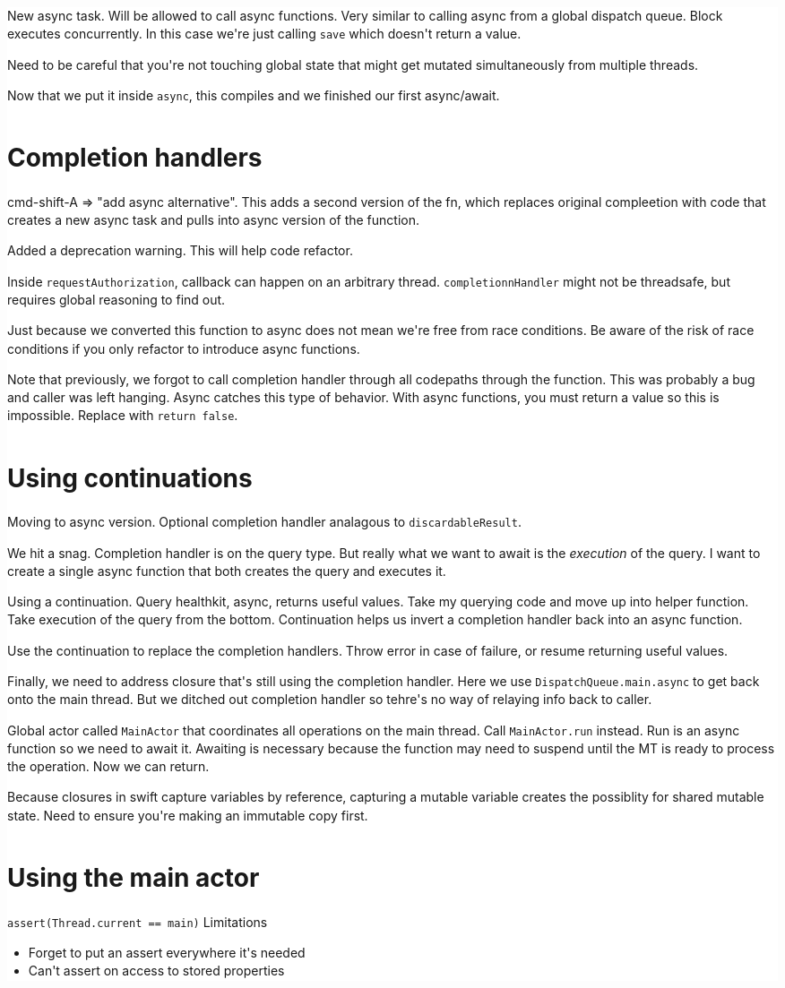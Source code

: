 New async task.  Will be allowed to call async functions.  Very similar to calling async from a global dispatch queue.  Block executes concurrently.  In this case we're just calling `save` which doesn't return a value.

Need to be careful that you're not touching global state that might get mutated simultaneously from multiple threads.  

Now that we put it inside `async`, this compiles and we finished our first async/await.

# Completion handlers
cmd-shift-A => "add async alternative".  This adds a second version of the fn, which replaces original compleetion with code that creates a new async task and pulls into async version of the function.

Added a deprecation warning.  This will help code refactor.

Inside `requestAuthorization`, callback can happen on an arbitrary thread.  `completionnHandler` might not be threadsafe, but requires global reasoning to find out.

Just because we converted this function to async does not mean we're free from race conditions.  Be aware of the risk of race conditions if you only refactor to introduce async functions.

Note that previously, we forgot to call completion handler through all codepaths through the function.  This was probably a bug and caller was left hanging.  Async catches this type of behavior.  With async functions, you must return a value so this is impossible.  Replace with `return false`.

# Using continuations
Moving to async version.  Optional completion handler analagous to `discardableResult`.

We hit a snag.  Completion handler is on the query type.  But really what we want to await is the *execution* of the query.  I want to create a single async function that both creates the query and executes it.  

Using a continuation.  Query healthkit, async, returns useful values.  Take my querying code and move up into helper function.  Take execution of the query from the bottom.  Continuation helps us invert a completion handler back into an async function.

Use the continuation to replace the completion handlers.  Throw error in case of failure, or resume returning useful values.

Finally, we need to address closure that's still using the completion handler.  Here we use `DispatchQueue.main.async` to get back onto the main thread.  But we ditched out completion handler so tehre's no way of relaying info back to caller.

Global actor called `MainActor` that coordinates all operations on the main thread.  Call `MainActor.run` instead.  Run is an async function so we need to await it.  Awaiting is necessary because the function may need to suspend until the MT is ready to process the operation.  Now we can return. 

Because closures in swift capture variables by reference, capturing a mutable variable creates the possiblity for shared mutable state.  Need to ensure you're making an immutable copy first.

# Using the main actor
`assert(Thread.current == main)`
Limitations
* Forget to put an assert everywhere it's needed
* Can't assert on access to stored properties
